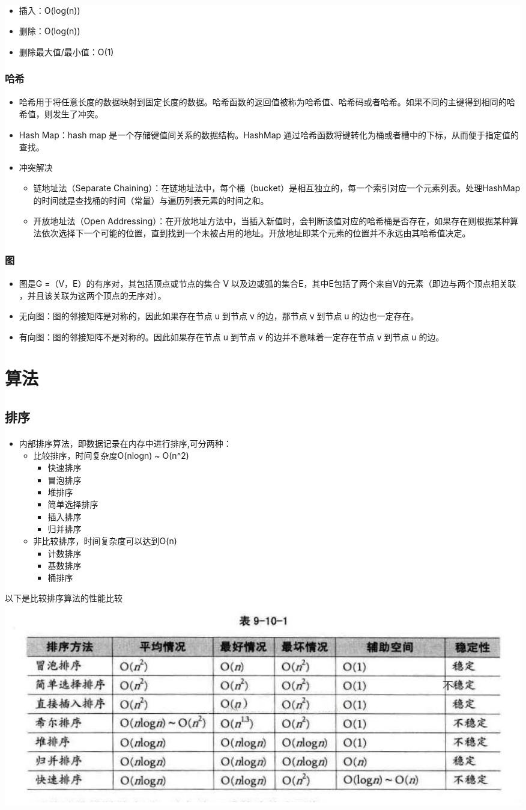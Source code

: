   - 插入：O(log(n))
  
  - 删除：O(log(n))
  
  - 删除最大值/最小值：O(1)


### 哈希

- 哈希用于将任意长度的数据映射到固定长度的数据。哈希函数的返回值被称为哈希值、哈希码或者哈希。如果不同的主键得到相同的哈希值，则发生了冲突。

- Hash Map：hash map 是一个存储键值间关系的数据结构。HashMap 通过哈希函数将键转化为桶或者槽中的下标，从而便于指定值的查找。

- 冲突解决

  - 链地址法（Separate Chaining）：在链地址法中，每个桶（bucket）是相互独立的，每一个索引对应一个元素列表。处理HashMap 的时间就是查找桶的时间（常量）与遍历列表元素的时间之和。
  
  - 开放地址法（Open Addressing）：在开放地址方法中，当插入新值时，会判断该值对应的哈希桶是否存在，如果存在则根据某种算法依次选择下一个可能的位置，直到找到一个未被占用的地址。开放地址即某个元素的位置并不永远由其哈希值决定。

### 图

- 图是G =（V，E）的有序对，其包括顶点或节点的集合 V 以及边或弧的集合E，其中E包括了两个来自V的元素（即边与两个顶点相关联 ，并且该关联为这两个顶点的无序对）。

- 无向图：图的邻接矩阵是对称的，因此如果存在节点 u 到节点 v 的边，那节点 v 到节点 u 的边也一定存在。

- 有向图：图的邻接矩阵不是对称的。因此如果存在节点 u 到节点 v 的边并不意味着一定存在节点 v 到节点 u 的边。

# 算法

## 排序

- 内部排序算法，即数据记录在内存中进行排序,可分两种：
  - 比较排序，时间复杂度O(nlogn) ~ O(n^2)
    - 快速排序
    - 冒泡排序
    - 堆排序
    - 简单选择排序
    - 插入排序
    - 归并排序
  - 非比较排序，时间复杂度可以达到O(n)
    - 计数排序
    - 基数排序
    - 桶排序
    
以下是比较排序算法的性能比较
![排序总结](./images/排序总结.jpg)
